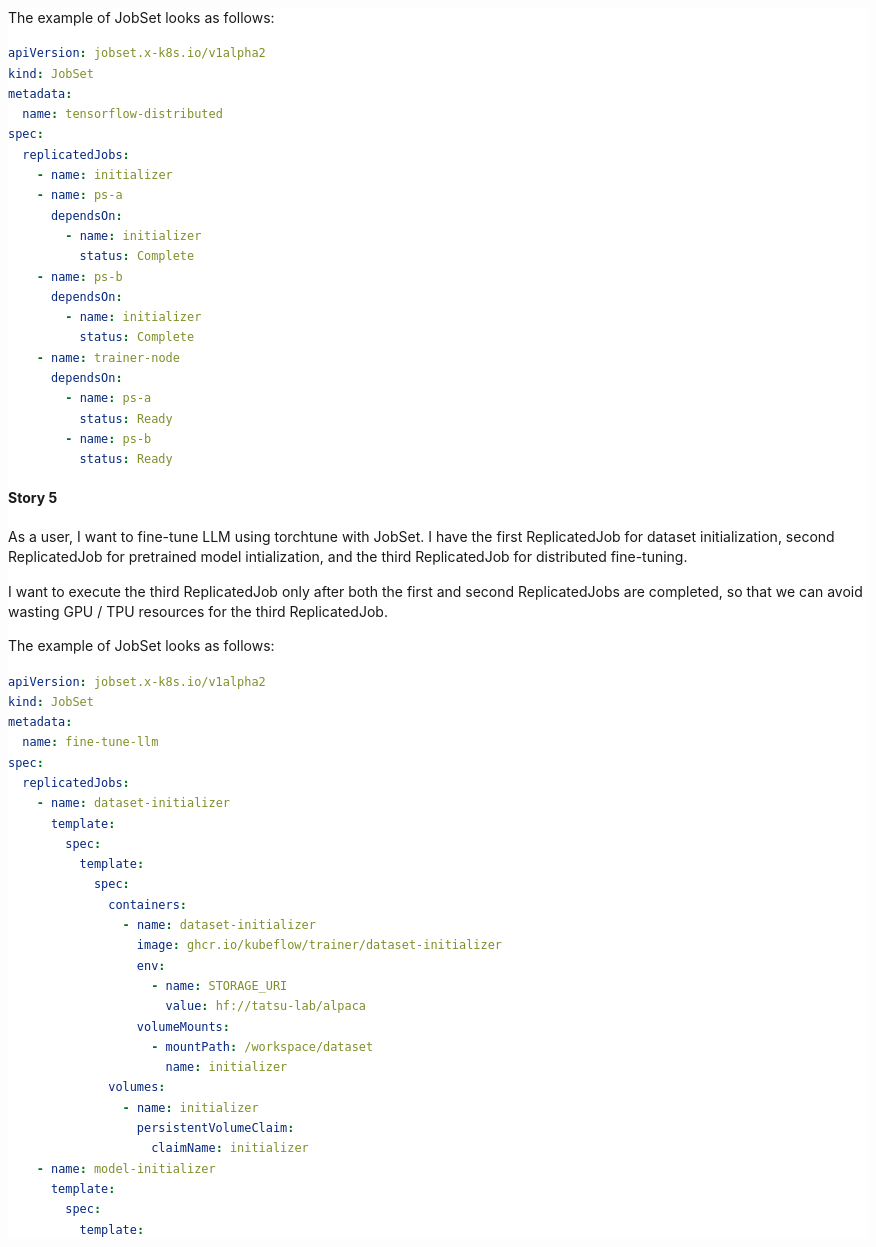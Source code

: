 The example of JobSet looks as follows:

```yaml
apiVersion: jobset.x-k8s.io/v1alpha2
kind: JobSet
metadata:
  name: tensorflow-distributed
spec:
  replicatedJobs:
    - name: initializer
    - name: ps-a
      dependsOn:
        - name: initializer
          status: Complete
    - name: ps-b
      dependsOn:
        - name: initializer
          status: Complete
    - name: trainer-node
      dependsOn:
        - name: ps-a
          status: Ready
        - name: ps-b
          status: Ready
```

#### Story 5

As a user, I want to fine-tune LLM using torchtune with JobSet. I have the first
ReplicatedJob for dataset initialization, second ReplicatedJob for pretrained model intialization,
and the third ReplicatedJob for distributed fine-tuning.

I want to execute the third ReplicatedJob only after both the first and second ReplicatedJobs are completed, so that we can avoid wasting GPU / TPU resources for the third ReplicatedJob.

The example of JobSet looks as follows:

```yaml
apiVersion: jobset.x-k8s.io/v1alpha2
kind: JobSet
metadata:
  name: fine-tune-llm
spec:
  replicatedJobs:
    - name: dataset-initializer
      template:
        spec:
          template:
            spec:
              containers:
                - name: dataset-initializer
                  image: ghcr.io/kubeflow/trainer/dataset-initializer
                  env:
                    - name: STORAGE_URI
                      value: hf://tatsu-lab/alpaca
                  volumeMounts:
                    - mountPath: /workspace/dataset
                      name: initializer
              volumes:
                - name: initializer
                  persistentVolumeClaim:
                    claimName: initializer
    - name: model-initializer
      template:
        spec:
          template:
```